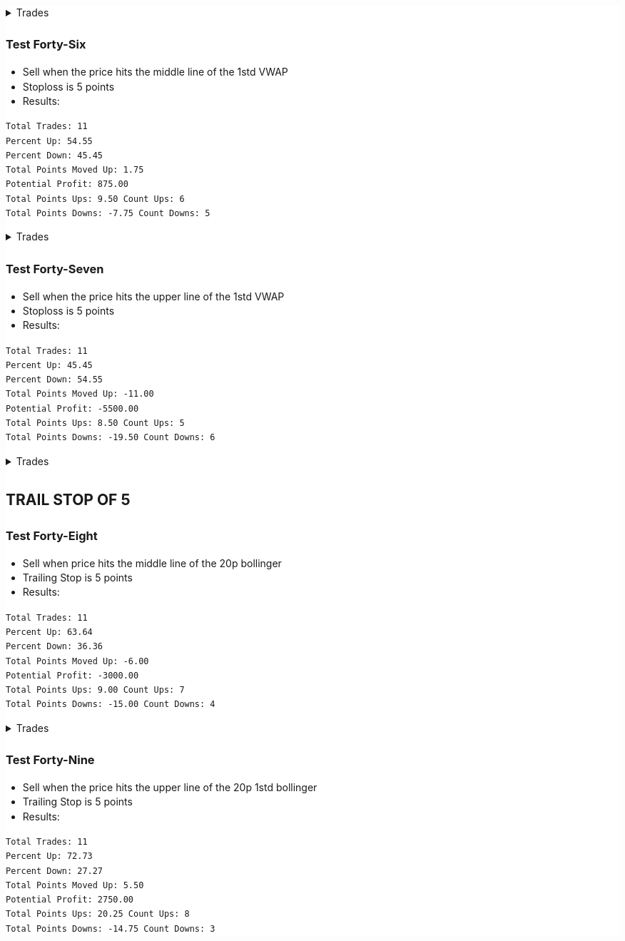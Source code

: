 <details><summary>Trades</summary></details>

### Test Forty-Six
* Sell when the price hits the middle line of the 1std VWAP
* Stoploss is 5 points
* Results:
```
Total Trades: 11
Percent Up: 54.55
Percent Down: 45.45
Total Points Moved Up: 1.75
Potential Profit: 875.00
Total Points Ups: 9.50 Count Ups: 6
Total Points Downs: -7.75 Count Downs: 5
```

<details><summary>Trades</summary></details>

### Test Forty-Seven
* Sell when the price hits the upper line of the 1std VWAP
* Stoploss is 5 points
* Results:
```
Total Trades: 11
Percent Up: 45.45
Percent Down: 54.55
Total Points Moved Up: -11.00
Potential Profit: -5500.00
Total Points Ups: 8.50 Count Ups: 5
Total Points Downs: -19.50 Count Downs: 6
```

<details><summary>Trades</summary></details>

## TRAIL STOP OF 5

### Test Forty-Eight
* Sell when price hits the middle line of the 20p bollinger
* Trailing Stop is 5 points
* Results:
```
Total Trades: 11
Percent Up: 63.64
Percent Down: 36.36
Total Points Moved Up: -6.00
Potential Profit: -3000.00
Total Points Ups: 9.00 Count Ups: 7
Total Points Downs: -15.00 Count Downs: 4
```

<details><summary>Trades</summary></details>

### Test Forty-Nine
* Sell when the price hits the upper line of the 20p 1std bollinger
* Trailing Stop is 5 points
* Results:
```
Total Trades: 11
Percent Up: 72.73
Percent Down: 27.27
Total Points Moved Up: 5.50
Potential Profit: 2750.00
Total Points Ups: 20.25 Count Ups: 8
Total Points Downs: -14.75 Count Downs: 3
```